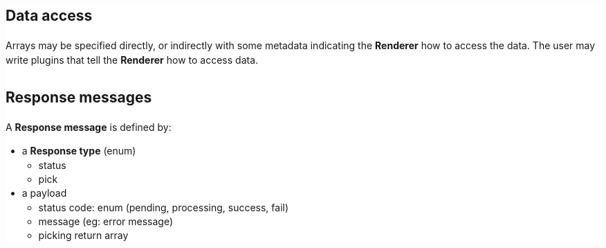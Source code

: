
## Data access

Arrays may be specified directly, or indirectly with some metadata indicating the **Renderer** how to access the data. The user may write plugins that tell the **Renderer** how to access data.

## Response messages

A **Response message** is defined by:

* a **Response type** (enum)
    * status
    * pick
* a payload
    * status code: enum (pending, processing, success, fail)
    * message (eg: error message)
    * picking return array
